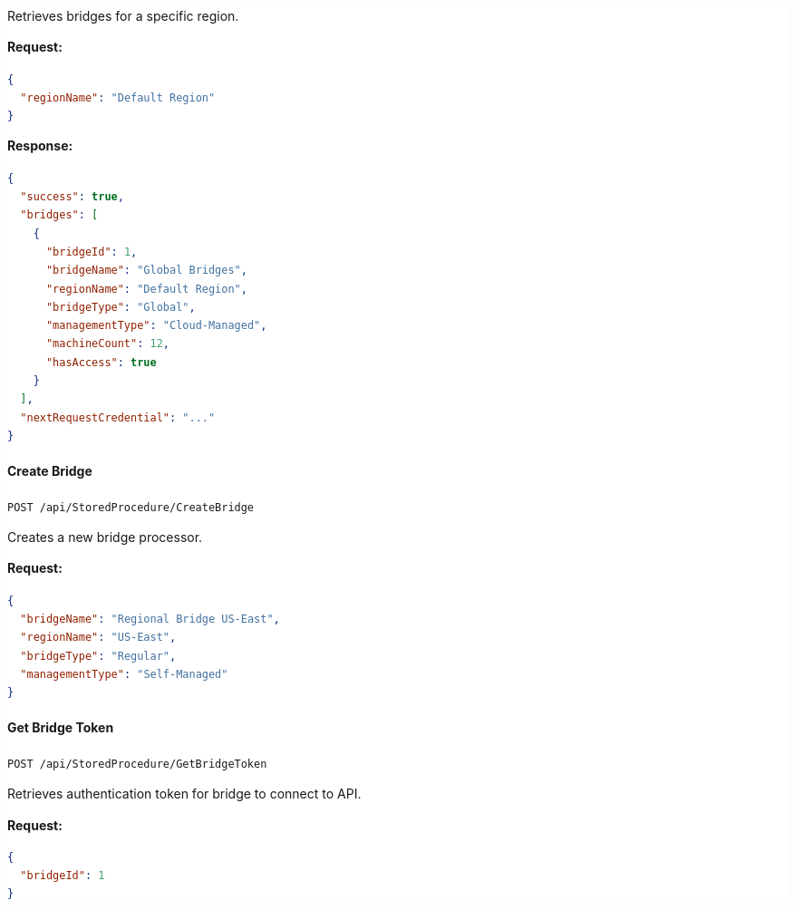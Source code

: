 Retrieves bridges for a specific region.

**Request:**
```json
{
  "regionName": "Default Region"
}
```

**Response:**
```json
{
  "success": true,
  "bridges": [
    {
      "bridgeId": 1,
      "bridgeName": "Global Bridges",
      "regionName": "Default Region",
      "bridgeType": "Global",
      "managementType": "Cloud-Managed",
      "machineCount": 12,
      "hasAccess": true
    }
  ],
  "nextRequestCredential": "..."
}
```

#### Create Bridge
```http
POST /api/StoredProcedure/CreateBridge
```

Creates a new bridge processor.

**Request:**
```json
{
  "bridgeName": "Regional Bridge US-East",
  "regionName": "US-East",
  "bridgeType": "Regular",
  "managementType": "Self-Managed"
}
```

#### Get Bridge Token
```http
POST /api/StoredProcedure/GetBridgeToken
```

Retrieves authentication token for bridge to connect to API.

**Request:**
```json
{
  "bridgeId": 1
}
```

